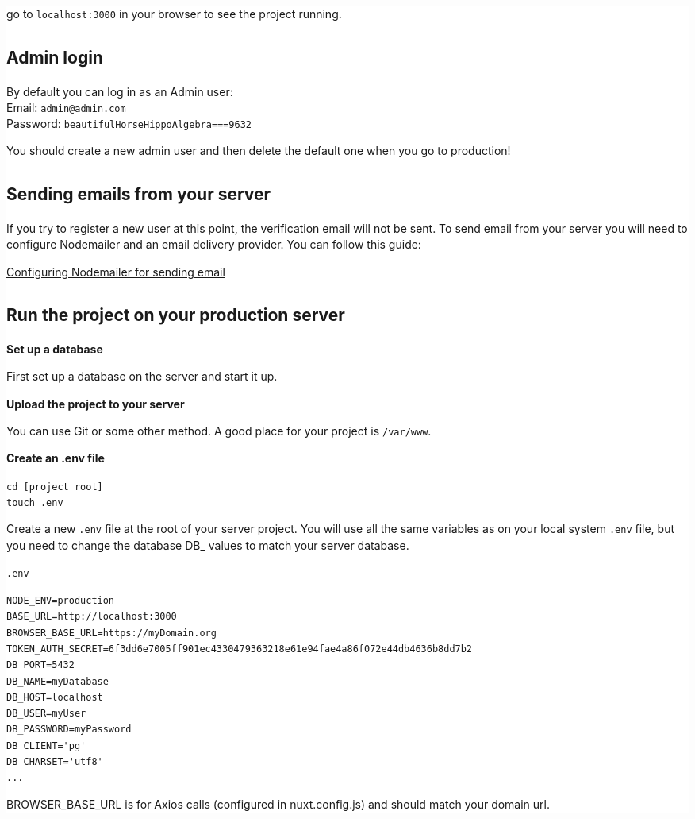 go to `localhost:3000` in your browser to see the project running.

## Admin login

By default you can log in as an Admin user:  
Email: `admin@admin.com`  
Password: `beautifulHorseHippoAlgebra===9632`

You should create a new admin user and then delete the default one when you go to production!

## Sending emails from your server

If you try to register a new user at this point, the verification email will not be sent. To send email from your server you will need to configure Nodemailer and an email delivery provider. You can follow this guide:

[Configuring Nodemailer for sending email](docs/emailConfig.md)

## Run the project on your production server

**Set up a database**

First set up a database on the server and start it up.

**Upload the project to your server**

You can use Git or some other method. A good place for your project is `/var/www`.

**Create an .env file**

`cd [project root]`  
`touch .env`

Create a new `.env` file at the root of your server project. You will use all the same variables as on your local system `.env` file, but you need to change the database DB\_ values to match your server database.

`.env`

```
NODE_ENV=production
BASE_URL=http://localhost:3000
BROWSER_BASE_URL=https://myDomain.org
TOKEN_AUTH_SECRET=6f3dd6e7005ff901ec4330479363218e61e94fae4a86f072e44db4636b8dd7b2
DB_PORT=5432
DB_NAME=myDatabase
DB_HOST=localhost
DB_USER=myUser
DB_PASSWORD=myPassword
DB_CLIENT='pg'
DB_CHARSET='utf8'
...
```

BROWSER_BASE_URL is for Axios calls (configured in nuxt.config.js) and should match your domain url.
